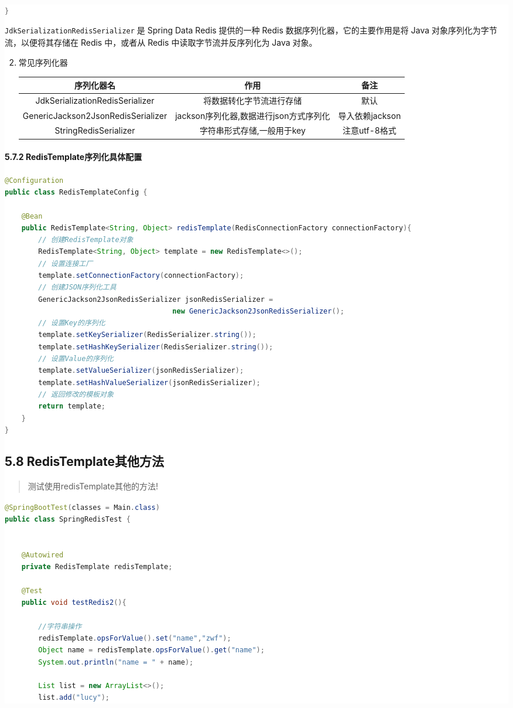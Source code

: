    ```Java
   }
   
   ```

   `JdkSerializationRedisSerializer` 是 Spring Data Redis 提供的一种 Redis 数据序列化器，它的主要作用是将 Java 对象序列化为字节流，以便将其存储在 Redis 中，或者从 Redis 中读取字节流并反序列化为 Java 对象。

2. 常见序列化器

   |             序列化器名             |                  作用                  |      备注       |
   | :--------------------------------: | :------------------------------------: | :-------------: |
   |  JdkSerializationRedisSerializer   |        将数据转化字节流进行存储        |      默认       |
   | GenericJackson2JsonRedisSerializer | jackson序列化器,数据进行json方式序列化 | 导入依赖jackson |
   |       StringRedisSerializer        |       字符串形式存储,一般用于key       |  注意utf-8格式  |

#### 5.7.2 RedisTemplate序列化具体配置

``` java
@Configuration
public class RedisTemplateConfig {

    @Bean
    public RedisTemplate<String, Object> redisTemplate(RedisConnectionFactory connectionFactory){
        // 创建RedisTemplate对象
        RedisTemplate<String, Object> template = new RedisTemplate<>();
        // 设置连接工厂
        template.setConnectionFactory(connectionFactory);
        // 创建JSON序列化工具
        GenericJackson2JsonRedisSerializer jsonRedisSerializer = 
            							new GenericJackson2JsonRedisSerializer();
        // 设置Key的序列化
        template.setKeySerializer(RedisSerializer.string());
        template.setHashKeySerializer(RedisSerializer.string());
        // 设置Value的序列化
        template.setValueSerializer(jsonRedisSerializer);
        template.setHashValueSerializer(jsonRedisSerializer);
        // 返回修改的模板对象
        return template;
    }
}
```

## 5.8 RedisTemplate其他方法

> 测试使用redisTemplate其他的方法! 

```java
@SpringBootTest(classes = Main.class)
public class SpringRedisTest {


    @Autowired
    private RedisTemplate redisTemplate;

    @Test
    public void testRedis2(){

        //字符串操作
        redisTemplate.opsForValue().set("name","zwf");
        Object name = redisTemplate.opsForValue().get("name");
        System.out.println("name = " + name);

        List list = new ArrayList<>();
        list.add("lucy");
```
